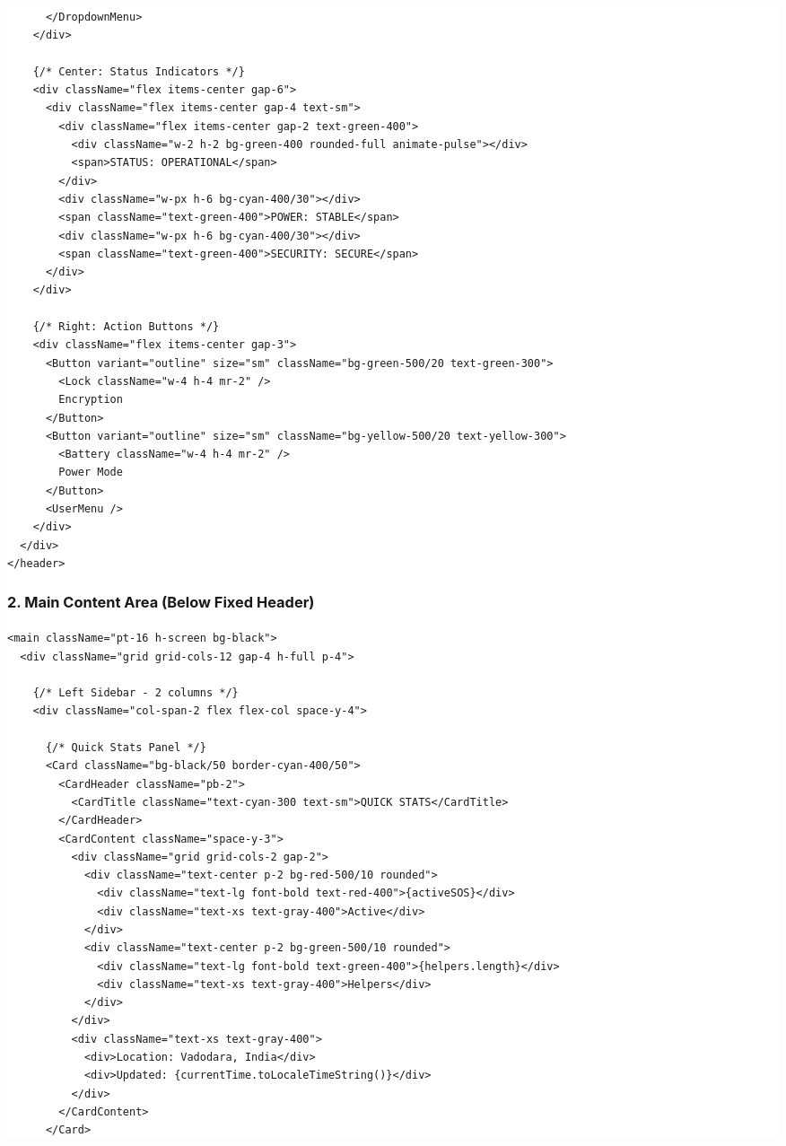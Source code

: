 ```tsx
      </DropdownMenu>
    </div>

    {/* Center: Status Indicators */}
    <div className="flex items-center gap-6">
      <div className="flex items-center gap-4 text-sm">
        <div className="flex items-center gap-2 text-green-400">
          <div className="w-2 h-2 bg-green-400 rounded-full animate-pulse"></div>
          <span>STATUS: OPERATIONAL</span>
        </div>
        <div className="w-px h-6 bg-cyan-400/30"></div>
        <span className="text-green-400">POWER: STABLE</span>
        <div className="w-px h-6 bg-cyan-400/30"></div>
        <span className="text-green-400">SECURITY: SECURE</span>
      </div>
    </div>

    {/* Right: Action Buttons */}
    <div className="flex items-center gap-3">
      <Button variant="outline" size="sm" className="bg-green-500/20 text-green-300">
        <Lock className="w-4 h-4 mr-2" />
        Encryption
      </Button>
      <Button variant="outline" size="sm" className="bg-yellow-500/20 text-yellow-300">
        <Battery className="w-4 h-4 mr-2" />
        Power Mode
      </Button>
      <UserMenu />
    </div>
  </div>
</header>
```

### **2. Main Content Area (Below Fixed Header)**
```tsx
<main className="pt-16 h-screen bg-black">
  <div className="grid grid-cols-12 gap-4 h-full p-4">
    
    {/* Left Sidebar - 2 columns */}
    <div className="col-span-2 flex flex-col space-y-4">
      
      {/* Quick Stats Panel */}
      <Card className="bg-black/50 border-cyan-400/50">
        <CardHeader className="pb-2">
          <CardTitle className="text-cyan-300 text-sm">QUICK STATS</CardTitle>
        </CardHeader>
        <CardContent className="space-y-3">
          <div className="grid grid-cols-2 gap-2">
            <div className="text-center p-2 bg-red-500/10 rounded">
              <div className="text-lg font-bold text-red-400">{activeSOS}</div>
              <div className="text-xs text-gray-400">Active</div>
            </div>
            <div className="text-center p-2 bg-green-500/10 rounded">
              <div className="text-lg font-bold text-green-400">{helpers.length}</div>
              <div className="text-xs text-gray-400">Helpers</div>
            </div>
          </div>
          <div className="text-xs text-gray-400">
            <div>Location: Vadodara, India</div>
            <div>Updated: {currentTime.toLocaleTimeString()}</div>
          </div>
        </CardContent>
      </Card>
```